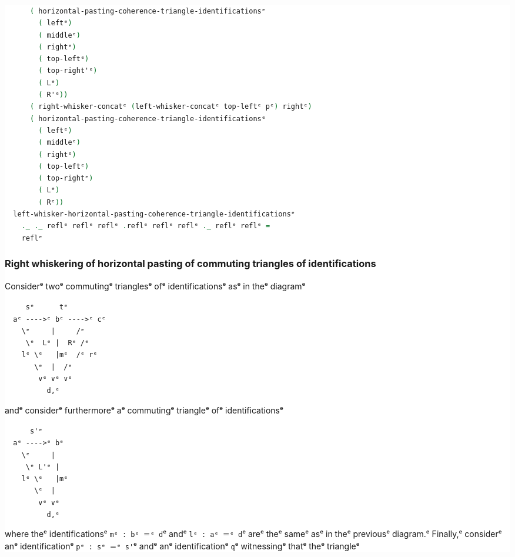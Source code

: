 ```agda
      ( horizontal-pasting-coherence-triangle-identificationsᵉ
        ( leftᵉ)
        ( middleᵉ)
        ( rightᵉ)
        ( top-leftᵉ)
        ( top-right'ᵉ)
        ( Lᵉ)
        ( R'ᵉ))
      ( right-whisker-concatᵉ (left-whisker-concatᵉ top-leftᵉ pᵉ) rightᵉ)
      ( horizontal-pasting-coherence-triangle-identificationsᵉ
        ( leftᵉ)
        ( middleᵉ)
        ( rightᵉ)
        ( top-leftᵉ)
        ( top-rightᵉ)
        ( Lᵉ)
        ( Rᵉ))
  left-whisker-horizontal-pasting-coherence-triangle-identificationsᵉ
    ._ ._ reflᵉ reflᵉ reflᵉ .reflᵉ reflᵉ reflᵉ ._ reflᵉ reflᵉ =
    reflᵉ
```

### Right whiskering of horizontal pasting of commuting triangles of identifications

Considerᵉ twoᵉ commutingᵉ trianglesᵉ ofᵉ identificationsᵉ asᵉ in theᵉ diagramᵉ

```text
     sᵉ      tᵉ
  aᵉ ---->ᵉ bᵉ ---->ᵉ cᵉ
    \ᵉ     |     /ᵉ
     \ᵉ  Lᵉ |  Rᵉ /ᵉ
    lᵉ \ᵉ   |mᵉ  /ᵉ rᵉ
       \ᵉ  |  /ᵉ
        ∨ᵉ ∨ᵉ ∨ᵉ
          d,ᵉ
```

andᵉ considerᵉ furthermoreᵉ aᵉ commutingᵉ triangleᵉ ofᵉ identificationsᵉ

```text
      s'ᵉ
  aᵉ ---->ᵉ bᵉ
    \ᵉ     |
     \ᵉ L'ᵉ |
    lᵉ \ᵉ   |mᵉ
       \ᵉ  |
        ∨ᵉ ∨ᵉ
          d,ᵉ
```

where theᵉ identificationsᵉ `mᵉ : bᵉ ＝ᵉ d`ᵉ andᵉ `lᵉ : aᵉ ＝ᵉ d`ᵉ areᵉ theᵉ sameᵉ asᵉ in theᵉ
previousᵉ diagram.ᵉ Finally,ᵉ considerᵉ anᵉ identificationᵉ `pᵉ : sᵉ ＝ᵉ s'`ᵉ andᵉ anᵉ
identificationᵉ `q`ᵉ witnessingᵉ thatᵉ theᵉ triangleᵉ
